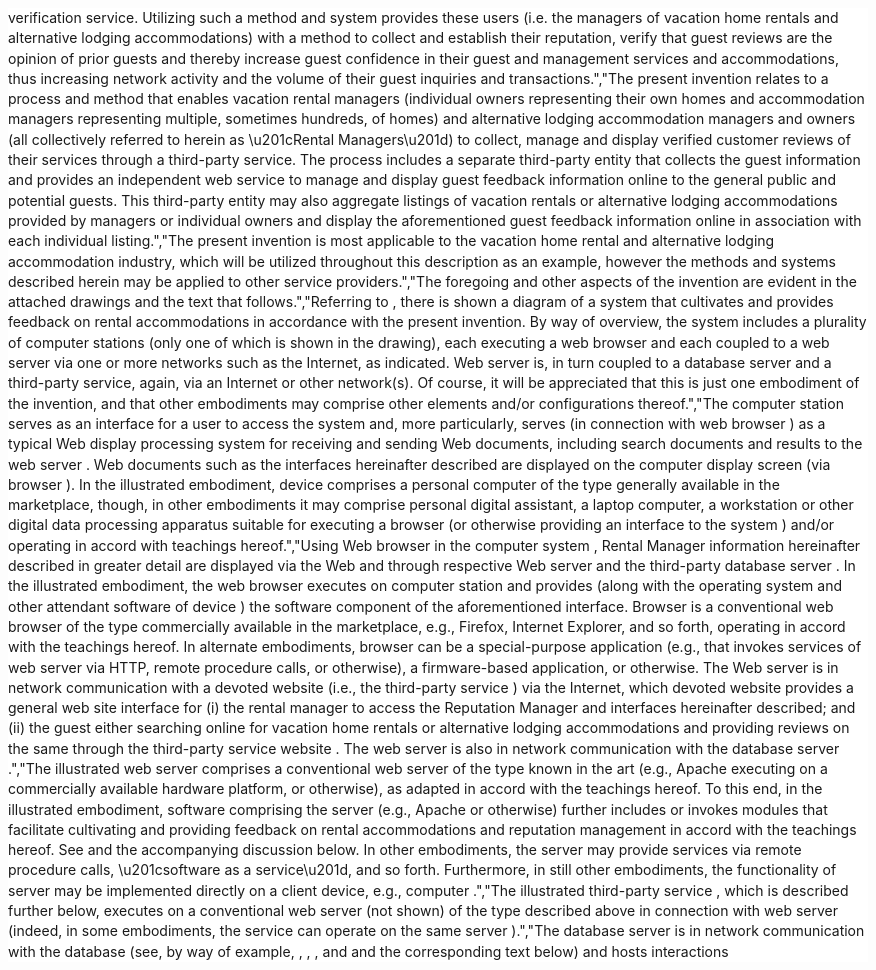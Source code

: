 verification service. Utilizing such a method and system provides these users (i.e. the managers of vacation home rentals and alternative lodging accommodations) with a method to collect and establish their reputation, verify that guest reviews are the opinion of prior guests and thereby increase guest confidence in their guest and management services and accommodations, thus increasing network activity and the volume of their guest inquiries and transactions.","The present invention relates to a process and method that enables vacation rental managers (individual owners representing their own homes and accommodation managers representing multiple, sometimes hundreds, of homes) and alternative lodging accommodation managers and owners (all collectively referred to herein as \u201cRental Managers\u201d) to collect, manage and display verified customer reviews of their services through a third-party service. The process includes a separate third-party entity that collects the guest information and provides an independent web service to manage and display guest feedback information online to the general public and potential guests. This third-party entity may also aggregate listings of vacation rentals or alternative lodging accommodations provided by managers or individual owners and display the aforementioned guest feedback information online in association with each individual listing.","The present invention is most applicable to the vacation home rental and alternative lodging accommodation industry, which will be utilized throughout this description as an example, however the methods and systems described herein may be applied to other service providers.","The foregoing and other aspects of the invention are evident in the attached drawings and the text that follows.","Referring to , there is shown a diagram of a system  that cultivates and provides feedback on rental accommodations in accordance with the present invention. By way of overview, the system  includes a plurality of computer stations  (only one of which is shown in the drawing), each executing a web browser  and each coupled to a web server  via one or more networks such as the Internet, as indicated. Web server  is, in turn coupled to a database server  and a third-party service, again, via an Internet or other network(s). Of course, it will be appreciated that this is just one embodiment of the invention, and that other embodiments may comprise other elements and\/or configurations thereof.","The computer station  serves as an interface for a user  to access the system  and, more particularly, serves (in connection with web browser ) as a typical Web display processing system for receiving and sending Web documents, including search documents and results to the web server . Web documents such as the interfaces hereinafter described are displayed on the computer display screen (via browser ). In the illustrated embodiment, device  comprises a personal computer of the type generally available in the marketplace, though, in other embodiments it may comprise personal digital assistant, a laptop computer, a workstation or other digital data processing apparatus suitable for executing a browser  (or otherwise providing an interface to the system ) and\/or operating in accord with teachings hereof.","Using Web browser  in the computer system , Rental Manager information hereinafter described in greater detail are displayed via the Web and through respective Web server  and the third-party database server . In the illustrated embodiment, the web browser  executes on computer station  and provides (along with the operating system and other attendant software of device ) the software component of the aforementioned interface. Browser  is a conventional web browser of the type commercially available in the marketplace, e.g., Firefox, Internet Explorer, and so forth, operating in accord with the teachings hereof. In alternate embodiments, browser  can be a special-purpose application (e.g., that invokes services of web server  via HTTP, remote procedure calls, or otherwise), a firmware-based application, or otherwise. The Web server  is in network communication with a devoted website (i.e., the third-party service ) via the Internet, which devoted website  provides a general web site interface for (i) the rental manager  to access the Reputation Manager and interfaces hereinafter described; and (ii) the guest  either searching online for vacation home rentals or alternative lodging accommodations and providing reviews on the same through the third-party service website . The web server  is also in network communication with the database server .","The illustrated web server  comprises a conventional web server of the type known in the art (e.g., Apache executing on a commercially available hardware platform, or otherwise), as adapted in accord with the teachings hereof. To this end, in the illustrated embodiment, software comprising the server (e.g., Apache or otherwise) further includes or invokes modules that facilitate cultivating and providing feedback on rental accommodations and reputation management in accord with the teachings hereof. See  and the accompanying discussion below. In other embodiments, the server  may provide services via remote procedure calls, \u201csoftware as a service\u201d, and so forth. Furthermore, in still other embodiments, the functionality of server  may be implemented directly on a client device, e.g., computer .","The illustrated third-party service , which is described further below, executes on a conventional web server (not shown) of the type described above in connection with web server  (indeed, in some embodiments, the service  can operate on the same server ).","The database server  is in network communication with the database (see, by way of example, , , , and  and the corresponding text below) and hosts interactions